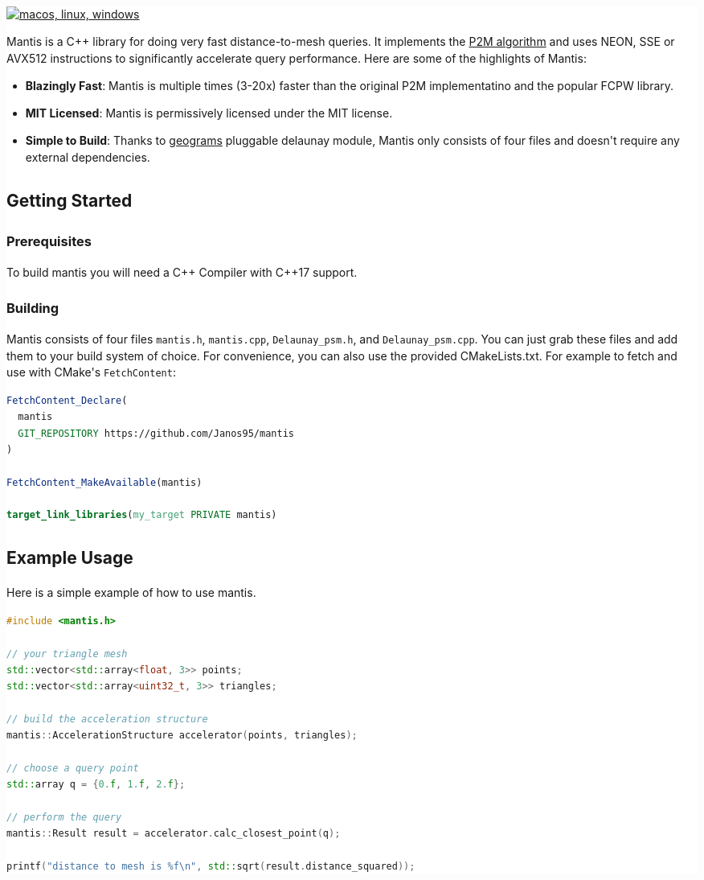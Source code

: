 [![macos, linux, windows](https://github.com/Janos95/mantis/actions/workflows/cmake-multi-platform.yml/badge.svg)](https://github.com/Janos95/mantis/actions/workflows/cmake-multi-platform.yml)

Mantis is a C++ library for doing very fast distance-to-mesh queries. 
It implements the [P2M algorithm](https://yuemos.github.io/Projects/P2M/pdf/P2M_author.pdf) and uses NEON, SSE or AVX512 instructions to significantly accelerate query performance.
Here are some of the highlights of Mantis:

- **Blazingly Fast**: Mantis is multiple times (3-20x) faster than the original P2M implementatino and the popular FCPW library.

- **MIT Licensed**: Mantis is permissively licensed under the MIT license.

- **Simple to Build**: Thanks to [geograms](https://github.com/BrunoLevy/geogram) pluggable delaunay module, Mantis only consists of four files and doesn't require any external dependencies.

## Getting Started

### Prerequisites

To build mantis you will need a C++ Compiler with C++17 support.

### Building

Mantis consists of four files `mantis.h`, `mantis.cpp`, `Delaunay_psm.h`, and `Delaunay_psm.cpp`.
You can just grab these files and add them to your build system of choice. 
For convenience, you can also use the provided CMakeLists.txt. For example 
to fetch and use with CMake's `FetchContent`:

```cmake
FetchContent_Declare(
  mantis
  GIT_REPOSITORY https://github.com/Janos95/mantis 
)

FetchContent_MakeAvailable(mantis)

target_link_libraries(my_target PRIVATE mantis)
```

## Example Usage

Here is a simple example of how to use mantis.

```cpp
#include <mantis.h>

// your triangle mesh
std::vector<std::array<float, 3>> points;
std::vector<std::array<uint32_t, 3>> triangles;

// build the acceleration structure
mantis::AccelerationStructure accelerator(points, triangles);

// choose a query point
std::array q = {0.f, 1.f, 2.f};

// perform the query
mantis::Result result = accelerator.calc_closest_point(q);

printf("distance to mesh is %f\n", std::sqrt(result.distance_squared));

```
